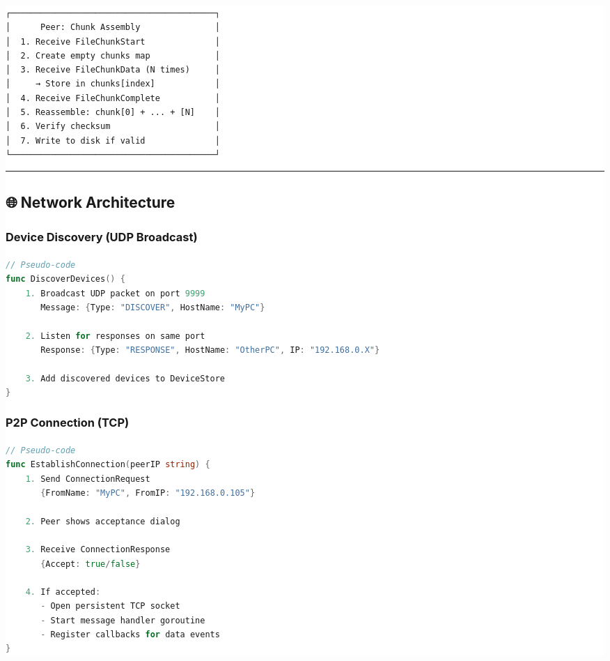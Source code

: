```
┌─────────────────────────────────────────┐
│      Peer: Chunk Assembly               │
│  1. Receive FileChunkStart              │
│  2. Create empty chunks map             │
│  3. Receive FileChunkData (N times)     │
│     → Store in chunks[index]            │
│  4. Receive FileChunkComplete           │
│  5. Reassemble: chunk[0] + ... + [N]    │
│  6. Verify checksum                     │
│  7. Write to disk if valid              │
└─────────────────────────────────────────┘
```

---

## 🌐 Network Architecture

### Device Discovery (UDP Broadcast)

```go
// Pseudo-code
func DiscoverDevices() {
    1. Broadcast UDP packet on port 9999
       Message: {Type: "DISCOVER", HostName: "MyPC"}
    
    2. Listen for responses on same port
       Response: {Type: "RESPONSE", HostName: "OtherPC", IP: "192.168.0.X"}
    
    3. Add discovered devices to DeviceStore
}
```

### P2P Connection (TCP)

```go
// Pseudo-code
func EstablishConnection(peerIP string) {
    1. Send ConnectionRequest
       {FromName: "MyPC", FromIP: "192.168.0.105"}
    
    2. Peer shows acceptance dialog
    
    3. Receive ConnectionResponse
       {Accept: true/false}
    
    4. If accepted:
       - Open persistent TCP socket
       - Start message handler goroutine
       - Register callbacks for data events
}
```
